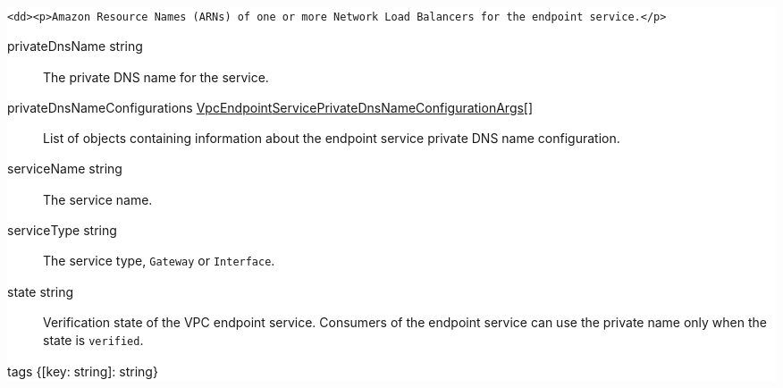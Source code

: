     <dd><p>Amazon Resource Names (ARNs) of one or more Network Load Balancers for the endpoint service.</p>
</dd><dt class="property-optional"
            title="Optional">
        <span id="state_privatednsname_nodejs">
<a data-swiftype-name="resource-property" data-swiftype-type="text" href="#state_privatednsname_nodejs" style="color: inherit; text-decoration: inherit;">private<wbr>Dns<wbr>Name</a>
</span>
        <span class="property-indicator"></span>
        <span class="property-type">string</span>
    </dt>
    <dd><p>The private DNS name for the service.</p>
</dd><dt class="property-optional"
            title="Optional">
        <span id="state_privatednsnameconfigurations_nodejs">
<a data-swiftype-name="resource-property" data-swiftype-type="text" href="#state_privatednsnameconfigurations_nodejs" style="color: inherit; text-decoration: inherit;">private<wbr>Dns<wbr>Name<wbr>Configurations</a>
</span>
        <span class="property-indicator"></span>
        <span class="property-type"><a href="#vpcendpointserviceprivatednsnameconfiguration">Vpc<wbr>Endpoint<wbr>Service<wbr>Private<wbr>Dns<wbr>Name<wbr>Configuration<wbr>Args[]</a></span>
    </dt>
    <dd><p>List of objects containing information about the endpoint service private DNS name configuration.</p>
</dd><dt class="property-optional"
            title="Optional">
        <span id="state_servicename_nodejs">
<a data-swiftype-name="resource-property" data-swiftype-type="text" href="#state_servicename_nodejs" style="color: inherit; text-decoration: inherit;">service<wbr>Name</a>
</span>
        <span class="property-indicator"></span>
        <span class="property-type">string</span>
    </dt>
    <dd><p>The service name.</p>
</dd><dt class="property-optional"
            title="Optional">
        <span id="state_servicetype_nodejs">
<a data-swiftype-name="resource-property" data-swiftype-type="text" href="#state_servicetype_nodejs" style="color: inherit; text-decoration: inherit;">service<wbr>Type</a>
</span>
        <span class="property-indicator"></span>
        <span class="property-type">string</span>
    </dt>
    <dd><p>The service type, <code>Gateway</code> or <code>Interface</code>.</p>
</dd><dt class="property-optional"
            title="Optional">
        <span id="state_state_nodejs">
<a data-swiftype-name="resource-property" data-swiftype-type="text" href="#state_state_nodejs" style="color: inherit; text-decoration: inherit;">state</a>
</span>
        <span class="property-indicator"></span>
        <span class="property-type">string</span>
    </dt>
    <dd><p>Verification state of the VPC endpoint service. Consumers of the endpoint service can use the private name only when the state is <code>verified</code>.</p>
</dd><dt class="property-optional"
            title="Optional">
        <span id="state_tags_nodejs">
<a data-swiftype-name="resource-property" data-swiftype-type="text" href="#state_tags_nodejs" style="color: inherit; text-decoration: inherit;">tags</a>
</span>
        <span class="property-indicator"></span>
        <span class="property-type">{[key: string]: string}</span>